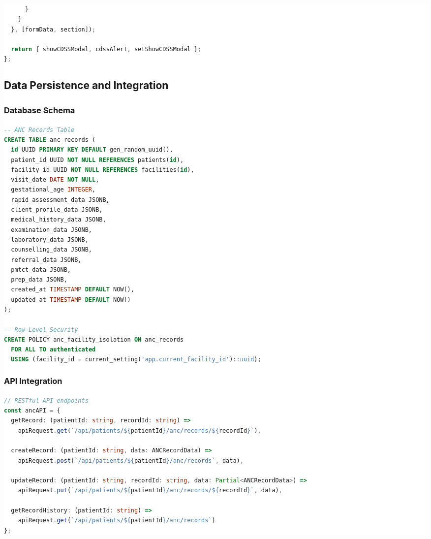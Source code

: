 ```typescript
      }
    }
  }, [formData, section]);

  return { showCDSSModal, cdssAlert, setShowCDSSModal };
};
```

## Data Persistence and Integration

### Database Schema
```sql
-- ANC Records Table
CREATE TABLE anc_records (
  id UUID PRIMARY KEY DEFAULT gen_random_uuid(),
  patient_id UUID NOT NULL REFERENCES patients(id),
  facility_id UUID NOT NULL REFERENCES facilities(id),
  visit_date DATE NOT NULL,
  gestational_age INTEGER,
  rapid_assessment_data JSONB,
  client_profile_data JSONB,
  medical_history_data JSONB,
  examination_data JSONB,
  laboratory_data JSONB,
  counselling_data JSONB,
  referral_data JSONB,
  pmtct_data JSONB,
  prep_data JSONB,
  created_at TIMESTAMP DEFAULT NOW(),
  updated_at TIMESTAMP DEFAULT NOW()
);

-- Row-Level Security
CREATE POLICY anc_facility_isolation ON anc_records
  FOR ALL TO authenticated
  USING (facility_id = current_setting('app.current_facility_id')::uuid);
```

### API Integration
```typescript
// RESTful API endpoints
const ancAPI = {
  getRecord: (patientId: string, recordId: string) =>
    apiRequest.get(`/api/patients/${patientId}/anc/records/${recordId}`),
    
  createRecord: (patientId: string, data: ANCRecordData) =>
    apiRequest.post(`/api/patients/${patientId}/anc/records`, data),
    
  updateRecord: (patientId: string, recordId: string, data: Partial<ANCRecordData>) =>
    apiRequest.put(`/api/patients/${patientId}/anc/records/${recordId}`, data),
    
  getRecordHistory: (patientId: string) =>
    apiRequest.get(`/api/patients/${patientId}/anc/records`)
};
```
